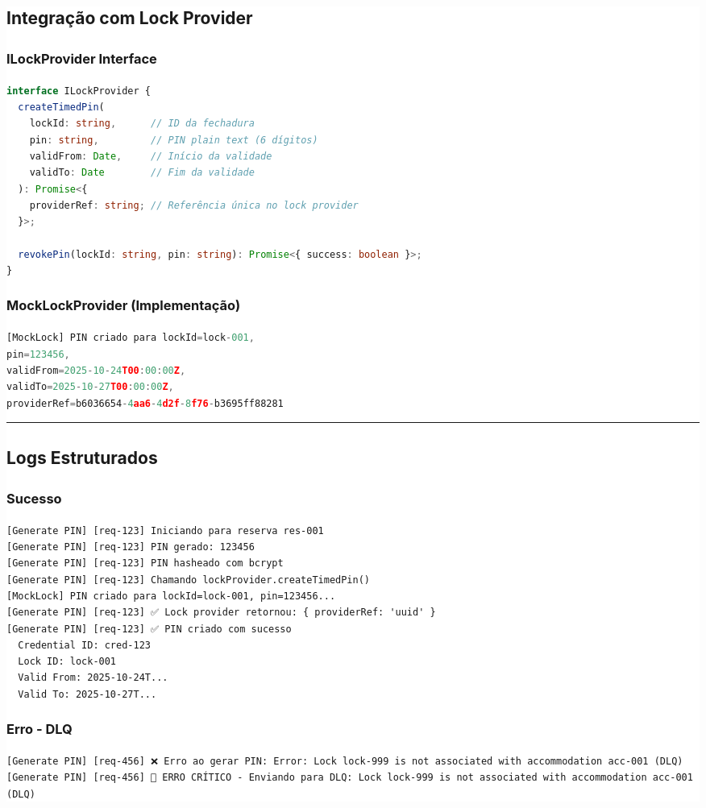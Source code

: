 
## Integração com Lock Provider

### **ILockProvider Interface**
```typescript
interface ILockProvider {
  createTimedPin(
    lockId: string,      // ID da fechadura
    pin: string,         // PIN plain text (6 dígitos)
    validFrom: Date,     // Início da validade
    validTo: Date        // Fim da validade
  ): Promise<{
    providerRef: string; // Referência única no lock provider
  }>;
  
  revokePin(lockId: string, pin: string): Promise<{ success: boolean }>;
}
```

### **MockLockProvider (Implementação)**
```typescript
[MockLock] PIN criado para lockId=lock-001, 
pin=123456, 
validFrom=2025-10-24T00:00:00Z, 
validTo=2025-10-27T00:00:00Z, 
providerRef=b6036654-4aa6-4d2f-8f76-b3695ff88281
```

---

## Logs Estruturados

### **Sucesso**
```
[Generate PIN] [req-123] Iniciando para reserva res-001
[Generate PIN] [req-123] PIN gerado: 123456
[Generate PIN] [req-123] PIN hasheado com bcrypt
[Generate PIN] [req-123] Chamando lockProvider.createTimedPin()
[MockLock] PIN criado para lockId=lock-001, pin=123456...
[Generate PIN] [req-123] ✅ Lock provider retornou: { providerRef: 'uuid' }
[Generate PIN] [req-123] ✅ PIN criado com sucesso
  Credential ID: cred-123
  Lock ID: lock-001
  Valid From: 2025-10-24T...
  Valid To: 2025-10-27T...
```

### **Erro - DLQ**
```
[Generate PIN] [req-456] ❌ Erro ao gerar PIN: Error: Lock lock-999 is not associated with accommodation acc-001 (DLQ)
[Generate PIN] [req-456] 📛 ERRO CRÍTICO - Enviando para DLQ: Lock lock-999 is not associated with accommodation acc-001 (DLQ)
```
